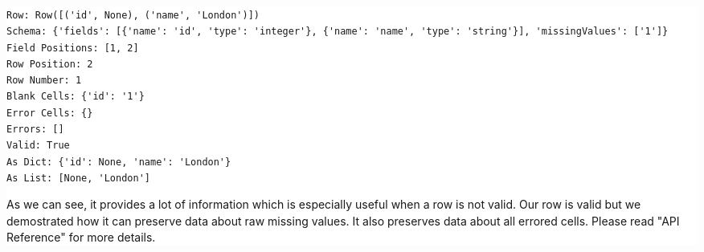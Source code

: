     Row: Row([('id', None), ('name', 'London')])
    Schema: {'fields': [{'name': 'id', 'type': 'integer'}, {'name': 'name', 'type': 'string'}], 'missingValues': ['1']}
    Field Positions: [1, 2]
    Row Position: 2
    Row Number: 1
    Blank Cells: {'id': '1'}
    Error Cells: {}
    Errors: []
    Valid: True
    As Dict: {'id': None, 'name': 'London'}
    As List: [None, 'London']


As we can see, it provides a lot of information which is especially useful when a row is not valid. Our row is valid but we demostrated how it can preserve data about raw missing values. It also preserves data about all errored cells. Please read "API Reference" for more details.
